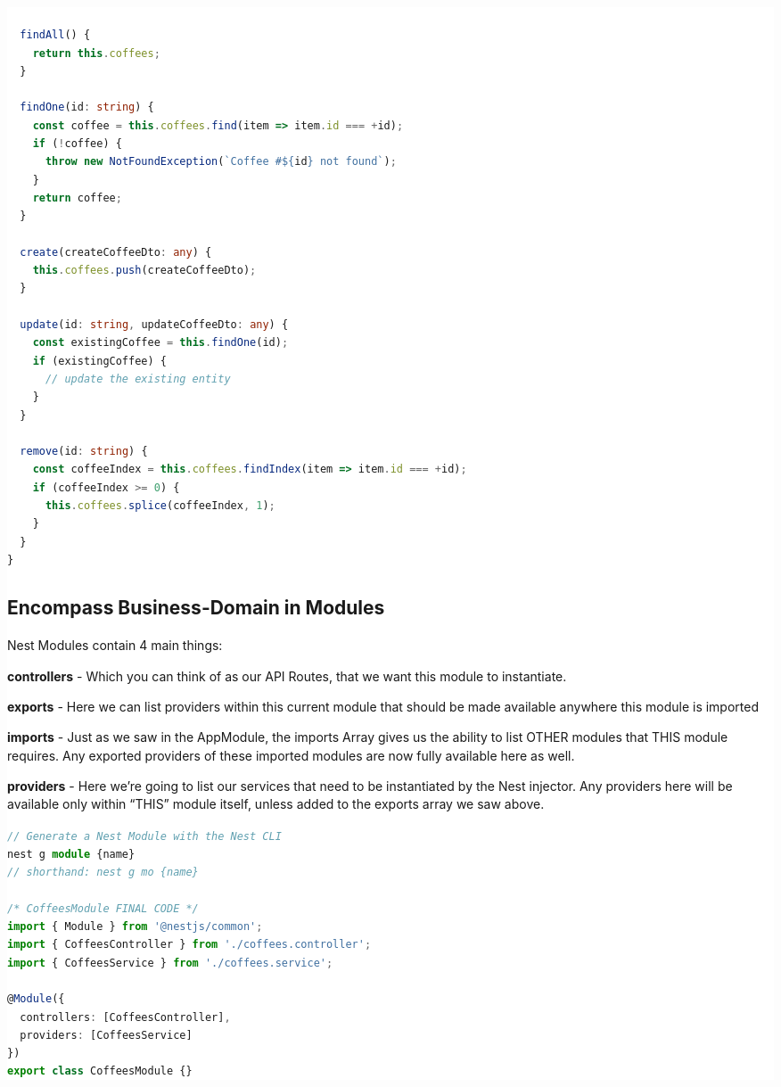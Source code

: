 ```ts

  findAll() {
    return this.coffees;
  }

  findOne(id: string) {
    const coffee = this.coffees.find(item => item.id === +id);
    if (!coffee) {
      throw new NotFoundException(`Coffee #${id} not found`);
    }
    return coffee;
  }

  create(createCoffeeDto: any) {
    this.coffees.push(createCoffeeDto);
  }

  update(id: string, updateCoffeeDto: any) {
    const existingCoffee = this.findOne(id);
    if (existingCoffee) {
      // update the existing entity
    }
  }

  remove(id: string) {
    const coffeeIndex = this.coffees.findIndex(item => item.id === +id);
    if (coffeeIndex >= 0) {
      this.coffees.splice(coffeeIndex, 1);
    }
  }
}
```

## Encompass Business-Domain in Modules
Nest Modules contain 4 main things:

**controllers** - Which you can think of as our API Routes, that we want this module to instantiate.

**exports** - Here we can list providers within this current module that should be made available anywhere this module is imported

**imports** - Just as we saw in the AppModule, the imports Array gives us the ability to list OTHER modules that THIS module requires. Any exported providers of these imported modules are now fully available here as well.

**providers** - Here we’re going to list our services that need to be instantiated by the Nest injector.  Any providers here will be available only within “THIS” module itself, unless added to the exports array we saw above.

```ts
// Generate a Nest Module with the Nest CLI
nest g module {name}
// shorthand: nest g mo {name}

/* CoffeesModule FINAL CODE */
import { Module } from '@nestjs/common';
import { CoffeesController } from './coffees.controller';
import { CoffeesService } from './coffees.service';

@Module({ 
  controllers: [CoffeesController],
  providers: [CoffeesService] 
})
export class CoffeesModule {}
```